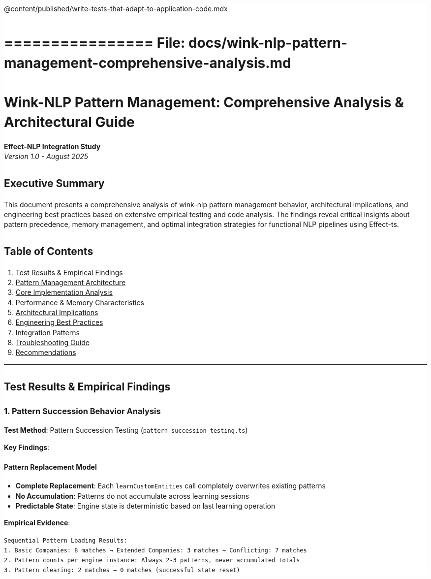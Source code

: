 @content/published/write-tests-that-adapt-to-application-code.mdx

================
File: docs/wink-nlp-pattern-management-comprehensive-analysis.md
================
# Wink-NLP Pattern Management: Comprehensive Analysis & Architectural Guide

**Effect-NLP Integration Study**  
*Version 1.0 - August 2025*

## Executive Summary

This document presents a comprehensive analysis of wink-nlp pattern management behavior, architectural implications, and engineering best practices based on extensive empirical testing and code analysis. The findings reveal critical insights about pattern precedence, memory management, and optimal integration strategies for functional NLP pipelines using Effect-ts.

## Table of Contents

1. [Test Results & Empirical Findings](#test-results--empirical-findings)
2. [Pattern Management Architecture](#pattern-management-architecture)
3. [Core Implementation Analysis](#core-implementation-analysis)
4. [Performance & Memory Characteristics](#performance--memory-characteristics)
5. [Architectural Implications](#architectural-implications)
6. [Engineering Best Practices](#engineering-best-practices)
7. [Integration Patterns](#integration-patterns)
8. [Troubleshooting Guide](#troubleshooting-guide)
9. [Recommendations](#recommendations)

---

## Test Results & Empirical Findings

### 1. Pattern Succession Behavior Analysis

**Test Method**: Pattern Succession Testing (`pattern-succession-testing.ts`)

**Key Findings**:

#### Pattern Replacement Model
- **Complete Replacement**: Each `learnCustomEntities` call completely overwrites existing patterns
- **No Accumulation**: Patterns do not accumulate across learning sessions
- **Predictable State**: Engine state is deterministic based on last learning operation

**Empirical Evidence**:
```
Sequential Pattern Loading Results:
1. Basic Companies: 8 matches → Extended Companies: 3 matches → Conflicting: 7 matches
2. Pattern counts per engine instance: Always 2-3 patterns, never accumulated totals
3. Pattern clearing: 2 matches → 0 matches (successful state reset)
```
